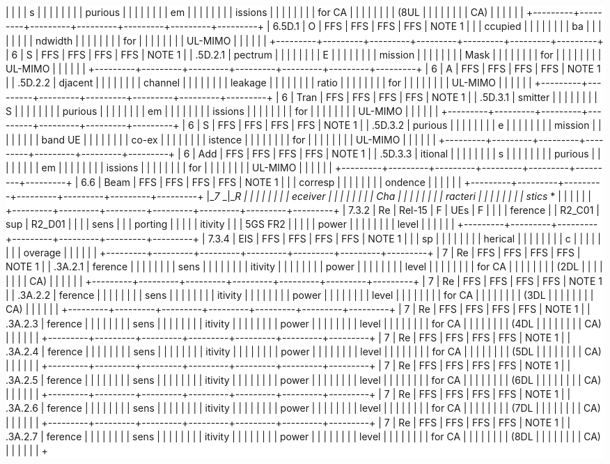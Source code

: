 | | | | s | | | | | | | | purious | | | | | | | | em | | | | | | | | issions | | | | | | | | for CA | | | | | | | | (8UL | | | | | | | | CA) | | | | | | +---------+---------+---------+---------+---------+---------+---------+ | 6.5D.1 | O | FFS | FFS | FFS | FFS | NOTE 1 | | | ccupied | | | | | | | | ba | | | | | | | | ndwidth | | | | | | | | for | | | | | | | | UL-MIMO | | | | | | +---------+---------+---------+---------+---------+---------+---------+ | 6 | S | FFS | FFS | FFS | FFS | NOTE 1 | | .5D.2.1 | pectrum | | | | | | | | E | | | | | | | | mission | | | | | | | | Mask | | | | | | | | for | | | | | | | | UL-MIMO | | | | | | +---------+---------+---------+---------+---------+---------+---------+ | 6 | A | FFS | FFS | FFS | FFS | NOTE 1 | | .5D.2.2 | djacent | | | | | | | | channel | | | | | | | | leakage | | | | | | | | ratio | | | | | | | | for | | | | | | | | UL-MIMO | | | | | | +---------+---------+---------+---------+---------+---------+---------+ | 6 | Tran | FFS | FFS | FFS | FFS | NOTE 1 | | .5D.3.1 | smitter | | | | | | | | S | | | | | | | | purious | | | | | | | | em | | | | | | | | issions | | | | | | | | for | | | | | | | | UL-MIMO | | | | | | +---------+---------+---------+---------+---------+---------+---------+ | 6 | S | FFS | FFS | FFS | FFS | NOTE 1 | | .5D.3.2 | purious | | | | | | | | e | | | | | | | | mission | | | | | | | | band UE | | | | | | | | co-ex | | | | | | | | istence | | | | | | | | for | | | | | | | | UL-MIMO | | | | | | +---------+---------+---------+---------+---------+---------+---------+ | 6 | Add | FFS | FFS | FFS | FFS | NOTE 1 | | .5D.3.3 | itional | | | | | | | | s | | | | | | | | purious | | | | | | | | em | | | | | | | | issions | | | | | | | | for | | | | | | | | UL-MIMO | | | | | | +---------+---------+---------+---------+---------+---------+---------+ | 6.6 | Beam | FFS | FFS | FFS | FFS | NOTE 1 | | | corresp | | | | | | | | ondence | | | | | | +---------+---------+---------+---------+---------+---------+---------+ |__7_ _|__R | | | | | | | | eceiver | | | | | | | | Cha | | | | | | | | racteri | | | | | | | | stics_ * | | | | | | +---------+---------+---------+---------+---------+---------+---------+ | 7.3.2 | Re | Rel-15 | F | UEs | F | | | | ference | | R2_C01 | sup | R2_D01 | | | | sens | | | porting | | | | | itivity | | | 5GS FR2 | | | | | power | | | | | | | | level | | | | | | +---------+---------+---------+---------+---------+---------+---------+ | 7.3.4 | EIS | FFS | FFS | FFS | FFS | NOTE 1 | | | sp | | | | | | | | herical | | | | | | | | c | | | | | | | | overage | | | | | | +---------+---------+---------+---------+---------+---------+---------+ | 7 | Re | FFS | FFS | FFS | FFS | NOTE 1 | | .3A.2.1 | ference | | | | | | | | sens | | | | | | | | itivity | | | | | | | | power | | | | | | | | level | | | | | | | | for CA | | | | | | | | (2DL | | | | | | | | CA) | | | | | | +---------+---------+---------+---------+---------+---------+---------+ | 7 | Re | FFS | FFS | FFS | FFS | NOTE 1 | | .3A.2.2 | ference | | | | | | | | sens | | | | | | | | itivity | | | | | | | | power | | | | | | | | level | | | | | | | | for CA | | | | | | | | (3DL | | | | | | | | CA) | | | | | | +---------+---------+---------+---------+---------+---------+---------+ | 7 | Re | FFS | FFS | FFS | FFS | NOTE 1 | | .3A.2.3 | ference | | | | | | | | sens | | | | | | | | itivity | | | | | | | | power | | | | | | | | level | | | | | | | | for CA | | | | | | | | (4DL | | | | | | | | CA) | | | | | | +---------+---------+---------+---------+---------+---------+---------+ | 7 | Re | FFS | FFS | FFS | FFS | NOTE 1 | | .3A.2.4 | ference | | | | | | | | sens | | | | | | | | itivity | | | | | | | | power | | | | | | | | level | | | | | | | | for CA | | | | | | | | (5DL | | | | | | | | CA) | | | | | | +---------+---------+---------+---------+---------+---------+---------+ | 7 | Re | FFS | FFS | FFS | FFS | NOTE 1 | | .3A.2.5 | ference | | | | | | | | sens | | | | | | | | itivity | | | | | | | | power | | | | | | | | level | | | | | | | | for CA | | | | | | | | (6DL | | | | | | | | CA) | | | | | | +---------+---------+---------+---------+---------+---------+---------+ | 7 | Re | FFS | FFS | FFS | FFS | NOTE 1 | | .3A.2.6 | ference | | | | | | | | sens | | | | | | | | itivity | | | | | | | | power | | | | | | | | level | | | | | | | | for CA | | | | | | | | (7DL | | | | | | | | CA) | | | | | | +---------+---------+---------+---------+---------+---------+---------+ | 7 | Re | FFS | FFS | FFS | FFS | NOTE 1 | | .3A.2.7 | ference | | | | | | | | sens | | | | | | | | itivity | | | | | | | | power | | | | | | | | level | | | | | | | | for CA | | | | | | | | (8DL | | | | | | | | CA) | | | | | | +